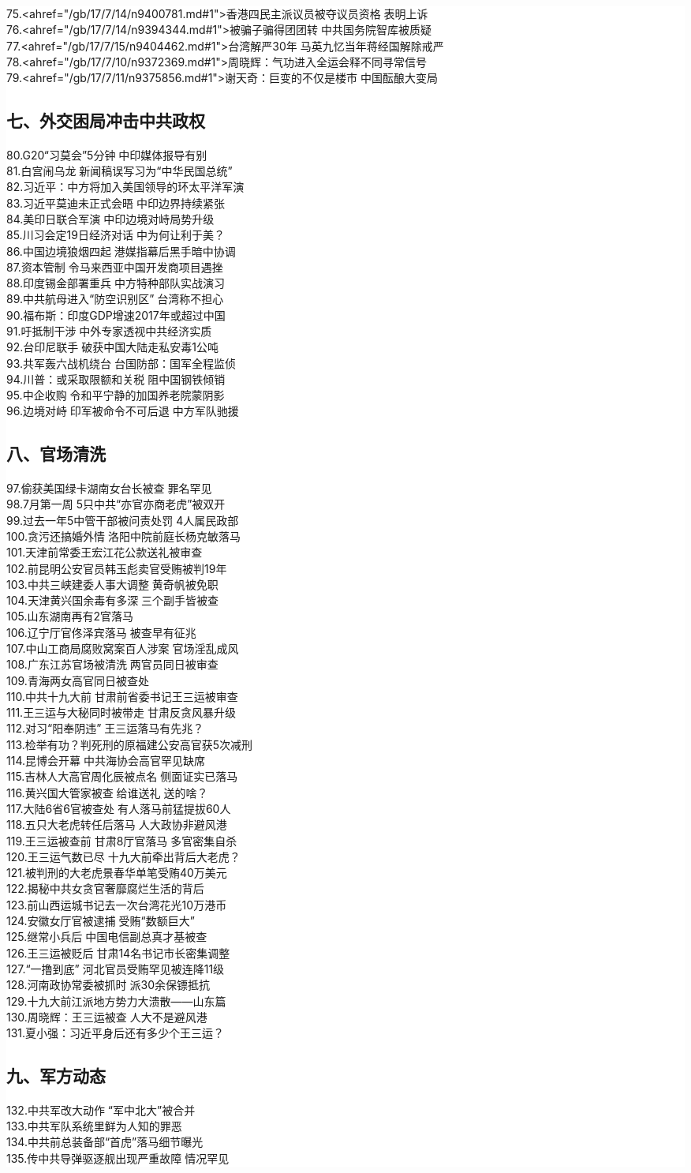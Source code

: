 75.<ahref="/gb/17/7/14/n9400781.md#1">香港四民主派议员被夺议员资格 表明上诉</a><br />
76.<ahref="/gb/17/7/14/n9394344.md#1">被骗子骗得团团转 中共国务院智库被质疑</a><br />
77.<ahref="/gb/17/7/15/n9404462.md#1">台湾解严30年 马英九忆当年蒋经国解除戒严</a><br />
78.<ahref="/gb/17/7/10/n9372369.md#1">周晓辉：气功进入全运会释不同寻常信号</a><br />
79.<ahref="/gb/17/7/11/n9375856.md#1">谢天奇：巨变的不仅是楼市 中国酝酿大变局</a></p>
<h2>七、外交困局冲击中共政权</h2>
<p>80.<ahref="/gb/17/7/8/n9369238.md#1">G20“习莫会”5分钟 中印媒体报导有别</a><br />
81.<ahref="/gb/17/7/9/n9370584.md#1">白宫闹乌龙 新闻稿误写习为“中华民国总统”</a><br />
82.<ahref="/gb/17/7/9/n9371171.md#1">习近平：中方将加入美国领导的环太平洋军演</a><br />
83.<ahref="/gb/17/7/9/n9371133.md#1">习近平莫迪未正式会晤 中印边界持续紧张</a><br />
84.<ahref="/gb/17/7/10/n9373856.md#1">美印日联合军演 中印边境对峙局势升级</a><br />
85.<ahref="/gb/17/7/10/n9375170.md#1">川习会定19日经济对话 中为何让利于美？</a><br />
86.<ahref="/gb/17/7/11/n9376317.md#1">中国边境狼烟四起 港媒指幕后黑手暗中协调</a><br />
87.<ahref="/gb/17/6/30/n9340202.md#1">资本管制 令马来西亚中国开发商项目遇挫</a><br />
88.<ahref="/gb/17/7/11/n9379347.md#1">印度锡金部署重兵 中方特种部队实战演习</a><br />
89.<ahref="/gb/17/7/12/n9382283.md#1">中共航母进入“防空识别区” 台湾称不担心</a><br />
90.<ahref="/gb/17/7/12/n9382996.md#1">福布斯：印度GDP增速2017年或超过中国</a><br />
91.<ahref="/gb/17/7/13/n9393011.md#1">吁抵制干涉 中外专家透视中共经济实质</a><br />
92.<ahref="/gb/17/7/13/n9389002.md#1">台印尼联手 破获中国大陆走私安毒1公吨</a><br />
93.<ahref="/gb/17/7/13/n9389247.md#1">共军轰六战机绕台 台国防部：国军全程监侦</a><br />
94.<ahref="/gb/17/7/14/n9395002.md#1">川普：或采取限额和关税 阻中国钢铁倾销</a><br />
95.<ahref="/gb/17/7/14/n9402273.md#1">中企收购 令和平宁静的加国养老院蒙阴影</a><br />
96.<ahref="/gb/17/7/14/n9403025.md#1">边境对峙 印军被命令不可后退 中方军队驰援</a></p>
<h2>八、官场清洗</h2>
<p>97.<ahref="/gb/17/7/9/n9370032.md#1">偷获美国绿卡湖南女台长被查 罪名罕见</a><br />
98.<ahref="/gb/17/7/9/n9370320.md#1">7月第一周 5只中共“亦官亦商老虎”被双开</a><br />
99.<ahref="/gb/17/7/9/n9371427.md#1">过去一年5中管干部被问责处罚 4人属民政部</a><br />
100.<ahref="/gb/17/7/10/n9372630.md#1">贪污还搞婚外情 洛阳中院前庭长杨克敏落马</a><br />
101.<ahref="/gb/17/7/10/n9373487.md#1">天津前常委王宏江花公款送礼被审查</a><br />
102.<ahref="/gb/17/7/10/n9373435.md#1">前昆明公安官员韩玉彪卖官受贿被判19年</a><br />
103.<ahref="/gb/17/7/10/n9373690.md#1">中共三峡建委人事大调整 黄奇帆被免职</a><br />
104.<ahref="/gb/17/7/11/n9376423.md#1">天津黄兴国余毒有多深 三个副手皆被查</a><br />
105.<ahref="/gb/17/7/11/n9376648.md#1">山东湖南再有2官落马</a><br />
106.<ahref="/gb/17/7/11/n9376720.md#1">辽宁厅官佟泽宾落马 被查早有征兆</a><br />
107.<ahref="/gb/17/7/11/n9377297.md#1">中山工商局腐败窝案百人涉案 官场淫乱成风</a><br />
108.<ahref="/gb/17/7/11/n9377810.md#1">广东江苏官场被清洗 两官员同日被审查</a><br />
109.<ahref="/gb/17/7/11/n9377666.md#1">青海两女高官同日被查处</a><br />
110.<ahref="/gb/17/7/11/n9377939.md#1">中共十九大前 甘肃前省委书记王三运被审查</a><br />
111.<ahref="/gb/17/7/11/n9378698.md#1">王三运与大秘同时被带走 甘肃反贪风暴升级</a><br />
112.<ahref="/gb/17/7/11/n9378761.md#1">对习“阳奉阴违” 王三运落马有先兆？</a><br />
113.<ahref="/gb/17/7/11/n9379303.md#1">检举有功？判死刑的原福建公安高官获5次减刑</a><br />
114.<ahref="/gb/17/7/12/n9380306.md#1">昆博会开幕 中共海协会高官罕见缺席</a><br />
115.<ahref="/gb/17/7/12/n9380946.md#1">吉林人大高官周化辰被点名 侧面证实已落马</a><br />
116.<ahref="/gb/17/7/12/n9380810.md#1">黄兴国大管家被查 给谁送礼 送的啥？</a><br />
117.<ahref="/gb/17/7/12/n9381503.md#1">大陆6省6官被查处 有人落马前猛提拔60人</a><br />
118.<ahref="/gb/17/7/12/n9380508.md#1">五只大老虎转任后落马 人大政协非避风港</a><br />
119.<ahref="/gb/17/7/12/n9382533.md#1">王三运被查前 甘肃8厅官落马 多官密集自杀</a><br />
120.<ahref="/gb/17/7/13/n9383941.md#1">王三运气数已尽 十九大前牵出背后大老虎？</a><br />
121.<ahref="/gb/17/7/13/n9383867.md#1">被判刑的大老虎景春华单笔受贿40万美元</a><br />
122.<ahref="/gb/17/7/13/n9389236.md#1">揭秘中共女贪官奢靡腐烂生活的背后</a><br />
123.<ahref="/gb/17/7/13/n9389782.md#1">前山西运城书记去一次台湾花光10万港币</a><br />
124.<ahref="/gb/17/7/14/n9398086.md#1">安徽女厅官被逮捕 受贿“数额巨大”</a><br />
125.<ahref="/gb/17/7/14/n9399423.md#1">继常小兵后 中国电信副总真才基被查</a><br />
126.<ahref="/gb/17/7/14/n9398958.md#1">王三运被贬后 甘肃14名书记市长密集调整</a><br />
127.<ahref="/gb/17/7/15/n9404035.md#1">“一撸到底” 河北官员受贿罕见被连降11级</a><br />
128.<ahref="/gb/17/7/15/n9403905.md#1">河南政协常委被抓时 派30余保镖抵抗</a><br />
129.<ahref="/gb/17/7/11/n9376241.md#1">十九大前江派地方势力大溃散——山东篇</a><br />
130.<ahref="/gb/17/7/11/n9378113.md#1">周晓辉：王三运被查 人大不是避风港</a><br />
131.<ahref="/gb/17/7/11/n9379056.md#1">夏小强：习近平身后还有多少个王三运？</a></p>
<h2>九、军方动态</h2>
<p>132.<ahref="/gb/17/7/9/n9371169.md#1">中共军改大动作 “军中北大”被合并</a><br />
133.<ahref="/gb/17/7/10/n9375394.md#1">中共军队系统里鲜为人知的罪恶</a><br />
134.<ahref="/gb/17/7/13/n9386871.md#1">中共前总装备部“首虎”落马细节曝光</a><br />
135.<ahref="/gb/17/7/14/n9393963.md#1">传中共导弹驱逐舰出现严重故障 情况罕见</a><br />